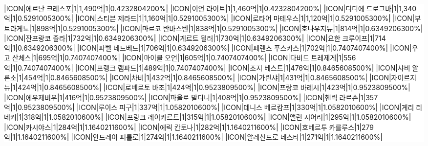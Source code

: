|ICON|에르난 크레스포|1|1,490억|1|0.4232804200%|
|ICON|이언 라이트|1|1,460억|1|0.4232804200%|
|ICON|디디에 드로그바|1|1,340억|1|0.5291005300%|
|ICON|스티븐 제라드|1|1,160억|1|0.5291005300%|
|ICON|로타어 마테우스|1|1,120억|1|0.5291005300%|
|ICON|부트라게뇨|1|898억|1|0.5291005300%|
|ICON|마르코 반바스텐|1|838억|1|0.5291005300%|
|ICON|호나우지뉴|1|814억|1|0.6349206300%|
|ICON|잔프랑코 졸라|1|732억|1|0.6349206300%|
|ICON|게르트 뮐러|1|730억|1|0.6349206300%|
|ICON|요한 크루이프|1|714억|1|0.6349206300%|
|ICON|파벨 네드베드|1|706억|1|0.6349206300%|
|ICON|페렌츠 푸스카스|1|702억|1|0.7407407400%|
|ICON|우고 산체스|1|695억|1|0.7407407400%|
|ICON|마이클 오언|1|605억|1|0.7407407400%|
|ICON|다비드 트레제게|1|556억|1|0.7407407400%|
|ICON|프랭크 램파드|1|489억|1|0.7407407400%|
|ICON|조지 베스트|1|476억|1|0.8465608500%|
|ICON|샤비 알론소|1|454억|1|0.8465608500%|
|ICON|차비|1|432억|1|0.8465608500%|
|ICON|가린샤|1|431억|1|0.8465608500%|
|ICON|자이르지뉴|1|424억|1|0.8465608500%|
|ICON|로베르토 바조|1|424억|1|0.9523809500%|
|ICON|프랑코 바레시|1|423억|1|0.9523809500%|
|ICON|에우제비우|1|416억|1|0.9523809500%|
|ICON|파올로 말디니|1|408억|1|0.9523809500%|
|ICON|헨릭 라르손|1|357억|1|0.9523809500%|
|ICON|루이스 피구|1|337억|1|1.0582010600%|
|ICON|데니스 베르캄프|1|330억|1|1.0582010600%|
|ICON|게리 리네커|1|318억|1|1.0582010600%|
|ICON|프랑크 레이카르트|1|315억|1|1.0582010600%|
|ICON|앨런 시어러|1|295억|1|1.0582010600%|
|ICON|카시야스|1|284억|1|1.1640211600%|
|ICON|에릭 칸토나|1|282억|1|1.1640211600%|
|ICON|호베르투 카를루스|1|279억|1|1.1640211600%|
|ICON|안드레아 피를로|1|274억|1|1.1640211600%|
|ICON|알레산드로 네스타|1|271억|1|1.1640211600%|